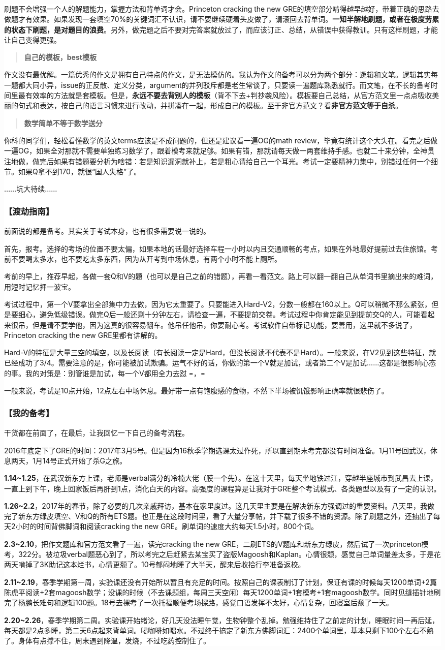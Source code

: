 刷题不会增强一个人的解题能力，掌握方法和背单词才会。Princeton cracking the new
GRE的填空部分啃得越早越好，带着正确的思路去做题才有效果。如果发现一套填空70%的关键词汇不认识，请不要继续硬着头皮做了，请滚回去背单词。**一知半解地刷题，或者在极度劳累的状态下刷题，是对题目的浪费**。另外，做完题之后不要对完答案就放过了，而应该订正、总结，从错误中获得教训。只有这样刷题，才能让自己变得更强。

> **自己的模板，best模板**

作文没有最优解。一篇优秀的作文是拥有自己特点的作文，是无法模仿的。我认为作文的备考可以分为两个部分：逻辑和文笔。逻辑其实每一题都大同小异，issue的正反散、定义分类，argument的并列驳斥都是老生常谈了，只要读一遍题库熟悉就行。而文笔，在不长的备考时间里最有效率的方法就是套模板。但是，**永远不要去背别人的模板**（背不下去+判抄袭风险）。模板要自己总结，从官方范文里一点点吸收美丽的句式和表达，按自己的语言习惯来进行改动，并拼凑在一起，形成自己的模板。至于非官方范文？看**非官方范文等于自杀**。

> **数学简单不等于数学送分**

你科的同学们，轻松看懂数学的英文terms应该是不成问题的，但还是建议看一遍OG的math
review，毕竟有统计这个大头在。看完之后做一遍OG，如果全对那就不需要单独练习数学了，跟着模考来就足够。如果有错，那就请每天做一两套维持手感。也就二十来分钟，全神贯注地做，做完后如果有错题要分析为啥错：若是知识漏洞就补上，若是粗心请给自己一个耳光。考试一定要精神力集中，别错过任何一个细节。如果Q拿不到170，就很“国人失格”了。

……坑大待续……

### 【渡劫指南】

前面说的都是备考。其实关于考试本身，也有很多需要说一说的。

首先，报考。选择的考场的位置不要太偏，如果本地的话最好选择车程一小时以内且交通顺畅的考点，如果在外地最好提前过去住旅馆。考前不要喝太多水，也不要吃太多东西，因为从开考到中场休息，有两个小时不能上厕所。

考前的早上，推荐早起，各做一套Q和V的题（也可以是自己之前的错题），再看一看范文。路上可以翻一翻自己从单词书里摘出来的难词，用短时记忆押一波宝。

考试过程中，第一个V要拿出全部集中力去做，因为它太重要了。只要能进入Hard-V2，分数一般都在160以上。Q可以稍微不那么紧张，但是要细心，避免低级错误。做完Q后一般还剩十分钟左右，请检查一遍，不要提前交卷。考试过程中你肯定能见到提前交Q的人，可能看起来很吊，但是请不要学他，因为这真的很容易翻车。他吊任他吊，你要耐心考。考试软件自带标记功能，要善用，这里就不多说了，Princeton
cracking the new GRE里都有讲解的。

Hard-V的特征是大量三空的填空，以及长阅读（有长阅读一定是Hard，但没长阅读不代表不是Hard）。一般来说，在V2见到这些特征，就已经成功了3/4。需要注意的是，你可能被加试欺骗。运气不好的话，你做的第一个V就是加试，或者第二个V是加试……这都是很影响心态的事。我的对策是：别管谁是加试，每一个V都用全力去怼 =，=

一般来说，考试是10点开始，12点左右中场休息。最好带一点有饱腹感的食物，不然下半场被饥饿影响正确率就很悲伤了。

### 【我的备考】

干货都在前面了，在最后，让我回忆一下自己的备考流程。

2016年底定下了GRE的时间：2017年3月5号。但是因为16秋季学期选课太过作死，所以直到期末考完都没有时间准备。1月11号回武汉，休息两天，1月14号正式开始了杀G之旅。

**1.14~1.25**，在武汉新东方上课，老师是verbal满分的冷楠大佬（膜一个先）。在这十天里，每天坐地铁过江，穿越半座城市到武昌去上课，一直上到下午，晚上回家饭后再肝到1点，消化白天的内容。高强度的课程算是让我对于GRE整个考试模式、各类题型以及有了一定的认识。

**1.26~2.2**，2017年的春节，除了必要的几次亲戚拜访，基本在家里度过。这几天里主要是在解决新东方强调过的重要资料。八天里，我做完了新东方绿皮填空、V和Q的所有ETS题。也正是在这段时间里，看了大量分享帖，并下载了很多不错的资源。除了刷题之外，还抽出了每天2小时的时间背佛脚词和阅读cracking
the new GRE。刷单词的速度大约每天1.5小时，800个词。

**2.3~2.10**，把作文题库和官方范文看了一遍，读完cracking the new
GRE，二刷ETS的V题库和新东方绿皮，然后试了一次princeton模考，322分。被垃圾verbal题恶心到了，所以考完之后赶紧去某宝买了盗版Magoosh和Kaplan。心情很颓，感觉自己单词量差太多，于是花两天啃掉了3K助记这本烂书，心情更颓了。10号郁闷地睡了大半天，醒来后收拾行李准备返校。

**2.11~2.19**，春季学期第一周，实验课还没有开始所以暂且有充足的时间。按照自己的课表制订了计划，保证有课的时候每天1200单词+2篇陈虎平阅读+2套magoosh数学；没课的时候（不去课题组，每周三天空闲）每天1200单词+1套模考+1套magoosh数学。同时见缝插针地刷完了杨鹏长难句和逻辑100题。18号去裸考了一次托福顺便考场探路，感觉口语发挥不太好，心情复杂，回寝室后颓了一天。

**2.20~2.26**，春季学期第二周。实验课开始绪论，好几天没法睡午觉，生物钟整个乱掉。勉强维持住了之前定的计划，睡眠时间一再后延，每天都是2点多睡，第二天6点起来背单词。喝咖啡如喝水。不过终于搞定了新东方佛脚词汇：2400个单词里，基本只剩下100个左右不熟了。身体有点撑不住，周末遇到降温，发烧，不过吃药控制住了。
